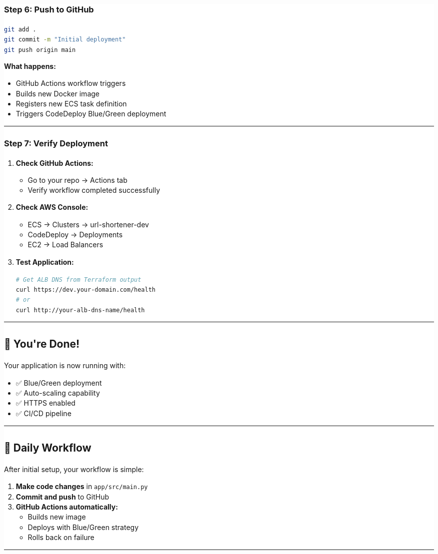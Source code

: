 
### Step 6: Push to GitHub

```bash
git add .
git commit -m "Initial deployment"
git push origin main
```

**What happens:**
- GitHub Actions workflow triggers
- Builds new Docker image
- Registers new ECS task definition
- Triggers CodeDeploy Blue/Green deployment

---

### Step 7: Verify Deployment

1. **Check GitHub Actions:**
   - Go to your repo → Actions tab
   - Verify workflow completed successfully

2. **Check AWS Console:**
   - ECS → Clusters → url-shortener-dev
   - CodeDeploy → Deployments
   - EC2 → Load Balancers

3. **Test Application:**
   ```bash
   # Get ALB DNS from Terraform output
   curl https://dev.your-domain.com/health
   # or
   curl http://your-alb-dns-name/health
   ```

---

## 🎉 You're Done!

Your application is now running with:
- ✅ Blue/Green deployment
- ✅ Auto-scaling capability
- ✅ HTTPS enabled
- ✅ CI/CD pipeline

---

## 🔄 Daily Workflow

After initial setup, your workflow is simple:

1. **Make code changes** in `app/src/main.py`
2. **Commit and push** to GitHub
3. **GitHub Actions automatically:**
   - Builds new image
   - Deploys with Blue/Green strategy
   - Rolls back on failure

---